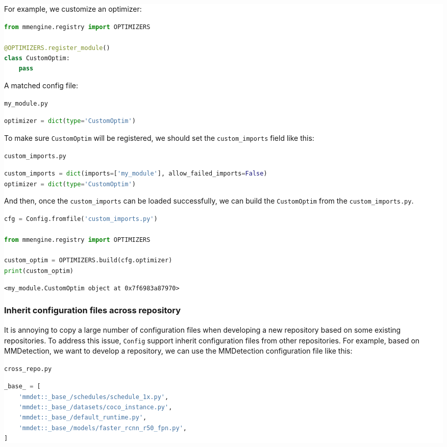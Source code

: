 For example, we customize an optimizer:

```python
from mmengine.registry import OPTIMIZERS

@OPTIMIZERS.register_module()
class CustomOptim:
    pass
```

A matched config file:

`my_module.py`

```python
optimizer = dict(type='CustomOptim')
```

To make sure `CustomOptim` will be registered, we should set the `custom_imports` field like this:

`custom_imports.py`

```python
custom_imports = dict(imports=['my_module'], allow_failed_imports=False)
optimizer = dict(type='CustomOptim')
```

And then, once the `custom_imports` can be loaded successfully, we can build the `CustomOptim` from the `custom_imports.py`.

```python
cfg = Config.fromfile('custom_imports.py')

from mmengine.registry import OPTIMIZERS

custom_optim = OPTIMIZERS.build(cfg.optimizer)
print(custom_optim)
```

```
<my_module.CustomOptim object at 0x7f6983a87970>
```

### Inherit configuration files across repository

It is annoying to copy a large number of configuration files when developing a new repository based on some existing repositories. To address this issue, `Config` support inherit configuration files from other repositories. For example, based on MMDetection, we want to develop a repository, we can use the MMDetection configuration file like this:

`cross_repo.py`

```python
_base_ = [
    'mmdet::_base_/schedules/schedule_1x.py',
    'mmdet::_base_/datasets/coco_instance.py',
    'mmdet::_base_/default_runtime.py',
    'mmdet::_base_/models/faster_rcnn_r50_fpn.py',
]
```
